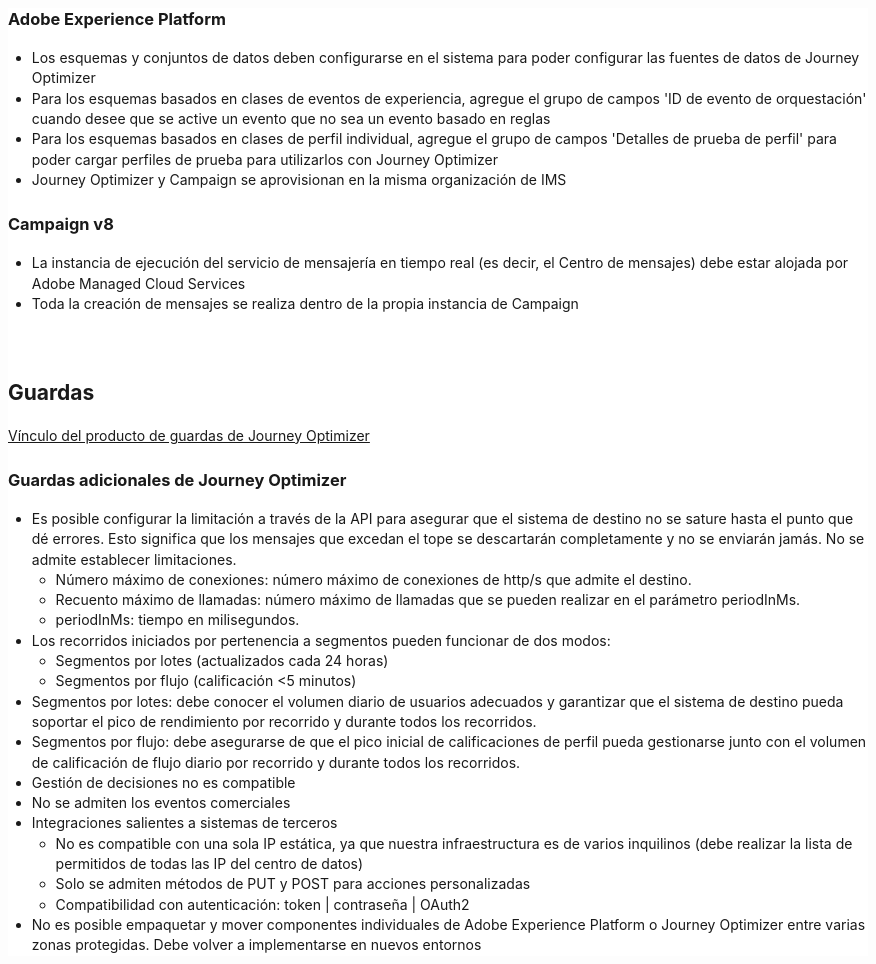 ### Adobe Experience Platform

* Los esquemas y conjuntos de datos deben configurarse en el sistema para poder configurar las fuentes de datos de Journey Optimizer
* Para los esquemas basados en clases de eventos de experiencia, agregue el grupo de campos &#39;ID de evento de orquestación&#39; cuando desee que se active un evento que no sea un evento basado en reglas
* Para los esquemas basados en clases de perfil individual, agregue el grupo de campos &#39;Detalles de prueba de perfil&#39; para poder cargar perfiles de prueba para utilizarlos con Journey Optimizer
* Journey Optimizer y Campaign se aprovisionan en la misma organización de IMS

### Campaign v8

* La instancia de ejecución del servicio de mensajería en tiempo real (es decir, el Centro de mensajes) debe estar alojada por Adobe Managed Cloud Services
* Toda la creación de mensajes se realiza dentro de la propia instancia de Campaign

<br>

## Guardas

[Vínculo del producto de guardas de Journey Optimizer](https://experienceleague.adobe.com/docs/journeys/using/starting-with-journeys/limitations.html?lang=es)

### Guardas adicionales de Journey Optimizer

* Es posible configurar la limitación a través de la API para asegurar que el sistema de destino no se sature hasta el punto que dé errores. Esto significa que los mensajes que excedan el tope se descartarán completamente y no se enviarán jamás. No se admite establecer limitaciones.
   * Número máximo de conexiones: número máximo de conexiones de http/s que admite el destino.
   * Recuento máximo de llamadas: número máximo de llamadas que se pueden realizar en el parámetro periodInMs.
   * periodInMs: tiempo en milisegundos.
* Los recorridos iniciados por pertenencia a segmentos pueden funcionar de dos modos:
   * Segmentos por lotes (actualizados cada 24 horas)
   * Segmentos por flujo (calificación &lt;5 minutos)
* Segmentos por lotes: debe conocer el volumen diario de usuarios adecuados y garantizar que el sistema de destino pueda soportar el pico de rendimiento por recorrido y durante todos los recorridos.
* Segmentos por flujo: debe asegurarse de que el pico inicial de calificaciones de perfil pueda gestionarse junto con el volumen de calificación de flujo diario por recorrido y durante todos los recorridos.
* Gestión de decisiones no es compatible
* No se admiten los eventos comerciales
* Integraciones salientes a sistemas de terceros
   * No es compatible con una sola IP estática, ya que nuestra infraestructura es de varios inquilinos (debe realizar la lista de permitidos de todas las IP del centro de datos)
   * Solo se admiten métodos de PUT y POST para acciones personalizadas
   * Compatibilidad con autenticación: token | contraseña | OAuth2
* No es posible empaquetar y mover componentes individuales de Adobe Experience Platform o Journey Optimizer entre varias zonas protegidas. Debe volver a implementarse en nuevos entornos
